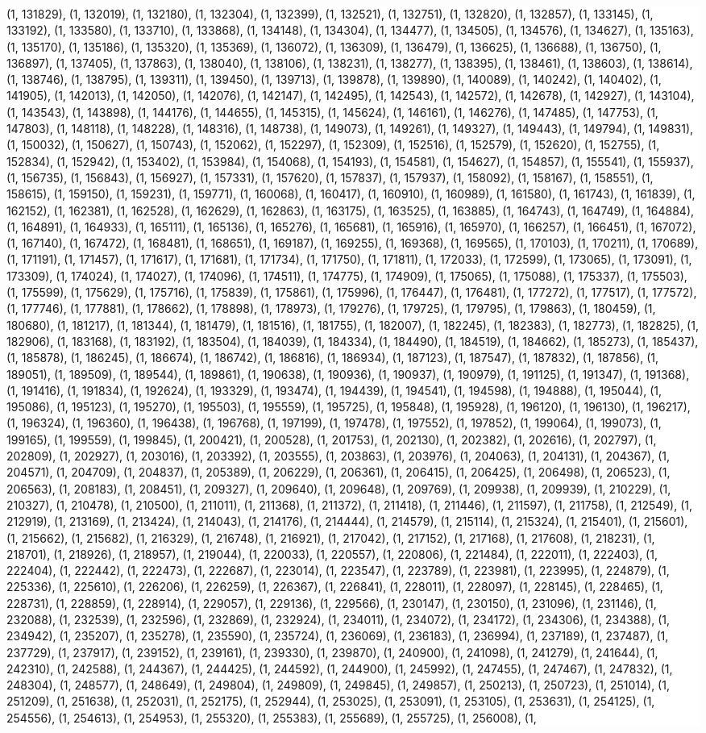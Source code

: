 (1, 131829), (1, 132019), (1, 132180), (1, 132304), (1, 132399), (1, 132521), (1, 132751), (1, 132820), (1, 132857), (1, 133145), (1, 133192), (1, 133580), (1, 133710), (1, 133868), (1, 134148), (1, 134304), (1, 134477), (1, 134505), (1, 134576), (1, 134627), (1, 135163), (1, 135170), (1, 135186), (1, 135320), (1, 135369), (1, 136072), (1, 136309), (1, 136479), (1, 136625), (1, 136688), (1, 136750), (1, 136897), (1, 137405), (1, 137863), (1, 138040), (1, 138106), (1, 138231), (1, 138277), (1, 138395), (1, 138461), (1, 138603), (1, 138614), (1, 138746), (1, 138795), (1, 139311), (1, 139450), (1, 139713), (1, 139878), (1, 139890), (1, 140089), (1, 140242), (1, 140402), (1, 141905), (1, 142013), (1, 142050), (1, 142076), (1, 142147), (1, 142495), (1, 142543), (1, 142572), (1, 142678), (1, 142927), (1, 143104), (1, 143543), (1, 143898), (1, 144176), (1, 144655), (1, 145315), (1, 145624), (1, 146161), (1, 146276), (1, 147485), (1, 147753), (1, 147803), (1, 148118), (1, 148228), (1, 148316), (1, 148738), (1, 149073), (1, 149261), (1, 149327), (1, 149443), (1, 149794), (1, 149831), (1, 150032), (1, 150627), (1, 150743), (1, 152062), (1, 152297), (1, 152309), (1, 152516), (1, 152579), (1, 152620), (1, 152755), (1, 152834), (1, 152942), (1, 153402), (1, 153984), (1, 154068), (1, 154193), (1, 154581), (1, 154627), (1, 154857), (1, 155541), (1, 155937), (1, 156735), (1, 156843), (1, 156927), (1, 157331), (1, 157620), (1, 157837), (1, 157937), (1, 158092), (1, 158167), (1, 158551), (1, 158615), (1, 159150), (1, 159231), (1, 159771), (1, 160068), (1, 160417), (1, 160910), (1, 160989), (1, 161580), (1, 161743), (1, 161839), (1, 162152), (1, 162381), (1, 162528), (1, 162629), (1, 162863), (1, 163175), (1, 163525), (1, 163885), (1, 164743), (1, 164749), (1, 164884), (1, 164891), (1, 164933), (1, 165111), (1, 165136), (1, 165276), (1, 165681), (1, 165916), (1, 165970), (1, 166257), (1, 166451), (1, 167072), (1, 167140), (1, 167472), (1, 168481), (1, 168651), (1, 169187), (1, 169255), (1, 169368), (1, 169565), (1, 170103), (1, 170211), (1, 170689), (1, 171191), (1, 171457), (1, 171617), (1, 171681), (1, 171734), (1, 171750), (1, 171811), (1, 172033), (1, 172599), (1, 173065), (1, 173091), (1, 173309), (1, 174024), (1, 174027), (1, 174096), (1, 174511), (1, 174775), (1, 174909), (1, 175065), (1, 175088), (1, 175337), (1, 175503), (1, 175599), (1, 175629), (1, 175716), (1, 175839), (1, 175861), (1, 175996), (1, 176447), (1, 176481), (1, 177272), (1, 177517), (1, 177572), (1, 177746), (1, 177881), (1, 178662), (1, 178898), (1, 178973), (1, 179276), (1, 179725), (1, 179795), (1, 179863), (1, 180459), (1, 180680), (1, 181217), (1, 181344), (1, 181479), (1, 181516), (1, 181755), (1, 182007), (1, 182245), (1, 182383), (1, 182773), (1, 182825), (1, 182906), (1, 183168), (1, 183192), (1, 183504), (1, 184039), (1, 184334), (1, 184490), (1, 184519), (1, 184662), (1, 185273), (1, 185437), (1, 185878), (1, 186245), (1, 186674), (1, 186742), (1, 186816), (1, 186934), (1, 187123), (1, 187547), (1, 187832), (1, 187856), (1, 189051), (1, 189509), (1, 189544), (1, 189861), (1, 190638), (1, 190936), (1, 190937), (1, 190979), (1, 191125), (1, 191347), (1, 191368), (1, 191416), (1, 191834), (1, 192624), (1, 193329), (1, 193474), (1, 194439), (1, 194541), (1, 194598), (1, 194888), (1, 195044), (1, 195086), (1, 195123), (1, 195270), (1, 195503), (1, 195559), (1, 195725), (1, 195848), (1, 195928), (1, 196120), (1, 196130), (1, 196217), (1, 196324), (1, 196360), (1, 196438), (1, 196768), (1, 197199), (1, 197478), (1, 197552), (1, 197852), (1, 199064), (1, 199073), (1, 199165), (1, 199559), (1, 199845), (1, 200421), (1, 200528), (1, 201753), (1, 202130), (1, 202382), (1, 202616), (1, 202797), (1, 202809), (1, 202927), (1, 203016), (1, 203392), (1, 203555), (1, 203863), (1, 203976), (1, 204063), (1, 204131), (1, 204367), (1, 204571), (1, 204709), (1, 204837), (1, 205389), (1, 206229), (1, 206361), (1, 206415), (1, 206425), (1, 206498), (1, 206523), (1, 206563), (1, 208183), (1, 208451), (1, 209327), (1, 209640), (1, 209648), (1, 209769), (1, 209938), (1, 209939), (1, 210229), (1, 210327), (1, 210478), (1, 210500), (1, 211011), (1, 211368), (1, 211372), (1, 211418), (1, 211446), (1, 211597), (1, 211758), (1, 212549), (1, 212919), (1, 213169), (1, 213424), (1, 214043), (1, 214176), (1, 214444), (1, 214579), (1, 215114), (1, 215324), (1, 215401), (1, 215601), (1, 215662), (1, 215682), (1, 216329), (1, 216748), (1, 216921), (1, 217042), (1, 217152), (1, 217168), (1, 217608), (1, 218231), (1, 218701), (1, 218926), (1, 218957), (1, 219044), (1, 220033), (1, 220557), (1, 220806), (1, 221484), (1, 222011), (1, 222403), (1, 222404), (1, 222442), (1, 222473), (1, 222687), (1, 223014), (1, 223547), (1, 223789), (1, 223981), (1, 223995), (1, 224879), (1, 225336), (1, 225610), (1, 226206), (1, 226259), (1, 226367), (1, 226841), (1, 228011), (1, 228097), (1, 228145), (1, 228465), (1, 228731), (1, 228859), (1, 228914), (1, 229057), (1, 229136), (1, 229566), (1, 230147), (1, 230150), (1, 231096), (1, 231146), (1, 232088), (1, 232539), (1, 232596), (1, 232869), (1, 232924), (1, 234011), (1, 234072), (1, 234172), (1, 234306), (1, 234388), (1, 234942), (1, 235207), (1, 235278), (1, 235590), (1, 235724), (1, 236069), (1, 236183), (1, 236994), (1, 237189), (1, 237487), (1, 237729), (1, 237917), (1, 239152), (1, 239161), (1, 239330), (1, 239870), (1, 240900), (1, 241098), (1, 241279), (1, 241644), (1, 242310), (1, 242588), (1, 244367), (1, 244425), (1, 244592), (1, 244900), (1, 245992), (1, 247455), (1, 247467), (1, 247832), (1, 248304), (1, 248577), (1, 248649), (1, 249804), (1, 249809), (1, 249845), (1, 249857), (1, 250213), (1, 250723), (1, 251014), (1, 251209), (1, 251638), (1, 252031), (1, 252175), (1, 252944), (1, 253025), (1, 253091), (1, 253105), (1, 253631), (1, 254125), (1, 254556), (1, 254613), (1, 254953), (1, 255320), (1, 255383), (1, 255689), (1, 255725), (1, 256008), (1,